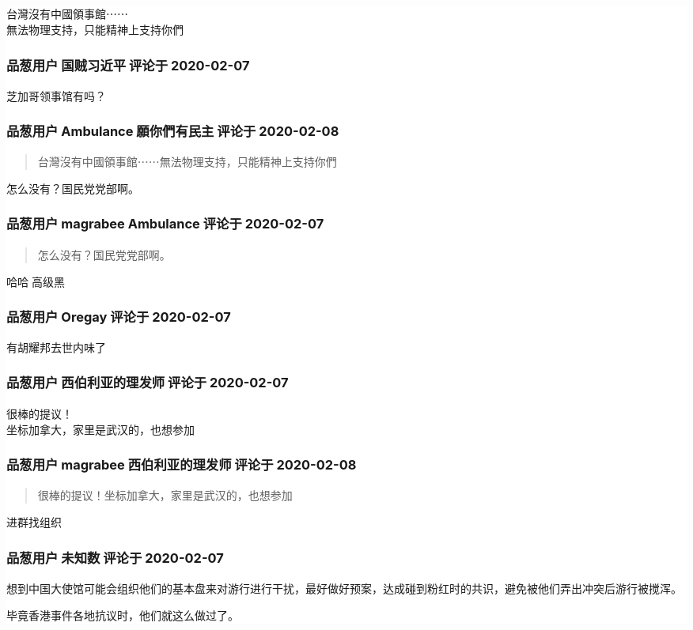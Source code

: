 台灣沒有中國領事館⋯⋯  
無法物理支持，只能精神上支持你們
        


            
### 品葱用户 **国贼习近平** 评论于 2020-02-07
        
芝加哥领事馆有吗？
        


            
### 品葱用户 **Ambulance 願你們有民主** 评论于 2020-02-08
        
> 台灣沒有中國領事館⋯⋯無法物理支持，只能精神上支持你們

  
  
怎么没有？国民党党部啊。
        


            
### 品葱用户 **magrabee Ambulance** 评论于 2020-02-07
        
> 怎么没有？国民党党部啊。

  
哈哈 高级黑
        


            
### 品葱用户 **Oregay** 评论于 2020-02-07
        
有胡耀邦去世内味了
        


            
### 品葱用户 **西伯利亚的理发师** 评论于 2020-02-07
        
很棒的提议！  
坐标加拿大，家里是武汉的，也想参加
        


            
### 品葱用户 **magrabee 西伯利亚的理发师** 评论于 2020-02-08
        
> 很棒的提议！坐标加拿大，家里是武汉的，也想参加

  
进群找组织
        


            
### 品葱用户 **未知数** 评论于 2020-02-07
        
想到中国大使馆可能会组织他们的基本盘来对游行进行干扰，最好做好预案，达成碰到粉红时的共识，避免被他们弄出冲突后游行被搅浑。  
  
毕竟香港事件各地抗议时，他们就这么做过了。
        

